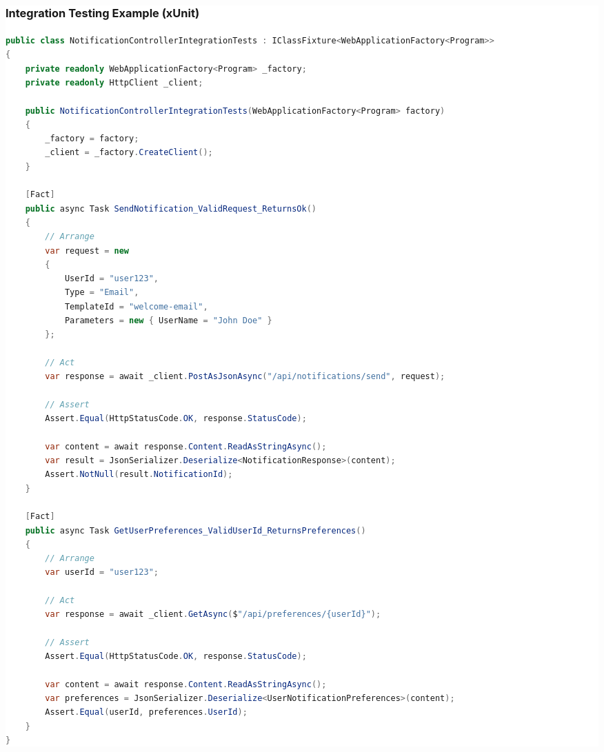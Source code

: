 ### Integration Testing Example (xUnit)

```csharp
public class NotificationControllerIntegrationTests : IClassFixture<WebApplicationFactory<Program>>
{
    private readonly WebApplicationFactory<Program> _factory;
    private readonly HttpClient _client;

    public NotificationControllerIntegrationTests(WebApplicationFactory<Program> factory)
    {
        _factory = factory;
        _client = _factory.CreateClient();
    }

    [Fact]
    public async Task SendNotification_ValidRequest_ReturnsOk()
    {
        // Arrange
        var request = new
        {
            UserId = "user123",
            Type = "Email",
            TemplateId = "welcome-email",
            Parameters = new { UserName = "John Doe" }
        };

        // Act
        var response = await _client.PostAsJsonAsync("/api/notifications/send", request);

        // Assert
        Assert.Equal(HttpStatusCode.OK, response.StatusCode);

        var content = await response.Content.ReadAsStringAsync();
        var result = JsonSerializer.Deserialize<NotificationResponse>(content);
        Assert.NotNull(result.NotificationId);
    }

    [Fact]
    public async Task GetUserPreferences_ValidUserId_ReturnsPreferences()
    {
        // Arrange
        var userId = "user123";

        // Act
        var response = await _client.GetAsync($"/api/preferences/{userId}");

        // Assert
        Assert.Equal(HttpStatusCode.OK, response.StatusCode);

        var content = await response.Content.ReadAsStringAsync();
        var preferences = JsonSerializer.Deserialize<UserNotificationPreferences>(content);
        Assert.Equal(userId, preferences.UserId);
    }
}
```
